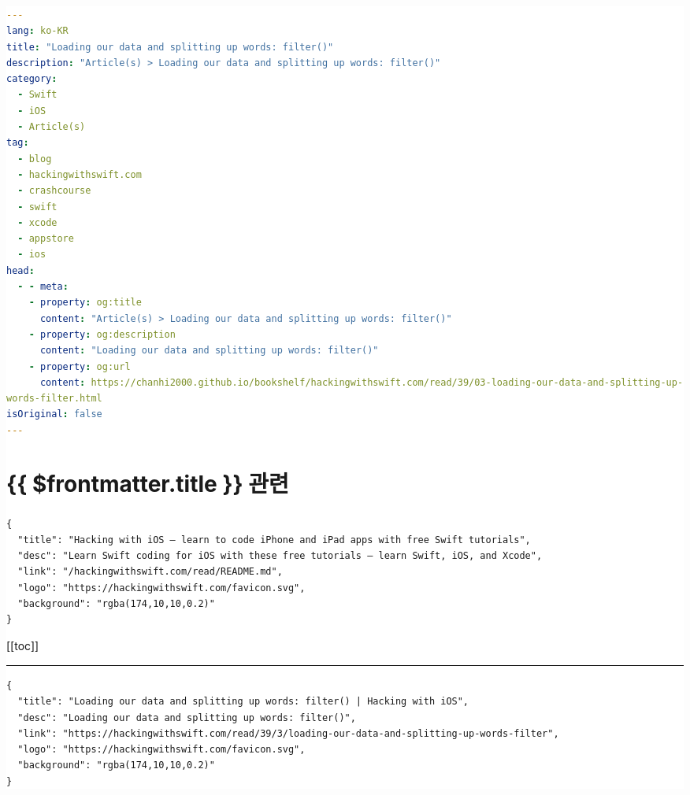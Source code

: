 ```yaml
---
lang: ko-KR
title: "Loading our data and splitting up words: filter()"
description: "Article(s) > Loading our data and splitting up words: filter()"
category:
  - Swift
  - iOS
  - Article(s)
tag: 
  - blog
  - hackingwithswift.com
  - crashcourse
  - swift
  - xcode
  - appstore
  - ios  
head:
  - - meta:
    - property: og:title
      content: "Article(s) > Loading our data and splitting up words: filter()"
    - property: og:description
      content: "Loading our data and splitting up words: filter()"
    - property: og:url
      content: https://chanhi2000.github.io/bookshelf/hackingwithswift.com/read/39/03-loading-our-data-and-splitting-up-words-filter.html
isOriginal: false
---
```


# {{ $frontmatter.title }} 관련

```component VPCard
{
  "title": "Hacking with iOS – learn to code iPhone and iPad apps with free Swift tutorials",
  "desc": "Learn Swift coding for iOS with these free tutorials – learn Swift, iOS, and Xcode",
  "link": "/hackingwithswift.com/read/README.md",
  "logo": "https://hackingwithswift.com/favicon.svg",
  "background": "rgba(174,10,10,0.2)"
}
```

[[toc]]

---

```component VPCard
{
  "title": "Loading our data and splitting up words: filter() | Hacking with iOS",
  "desc": "Loading our data and splitting up words: filter()",
  "link": "https://hackingwithswift.com/read/39/3/loading-our-data-and-splitting-up-words-filter",
  "logo": "https://hackingwithswift.com/favicon.svg",
  "background": "rgba(174,10,10,0.2)"
}
```
